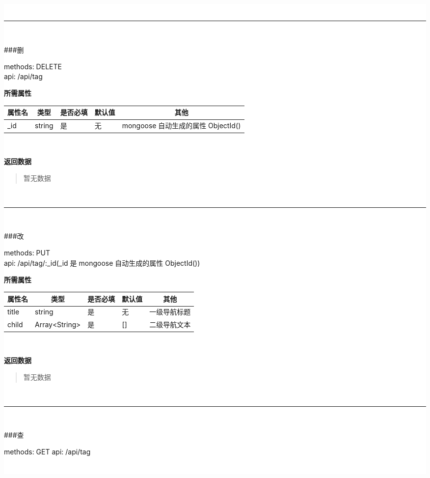 <br>

---

<br>

###删

methods: DELETE  
api: /api/tag

**所需属性**

| 属性名 | 类型   | 是否必填 | 默认值 | 其他                                 |
| ------ | ------ | -------- | ------ | ------------------------------------ |
| \_id   | string | 是       | 无     | mongoose 自动生成的属性 ObjectId\(\) |

<br>

**返回数据**

> 暂无数据

<br>

---

<br>

###改

methods: PUT  
api: /api/tag/:\_id\(\_id 是 mongoose 自动生成的属性 ObjectId())

**所需属性**

| 属性名 | 类型            | 是否必填 | 默认值 | 其他         |
| ------ | --------------- | -------- | ------ | ------------ |
| title  | string          | 是       | 无     | 一级导航标题 |
| child  | Array\<String\> | 是       | []     | 二级导航文本 |

<br>

**返回数据**

> 暂无数据

<br>

---

<br>

###查

methods: GET
api: /api/tag

<br>
